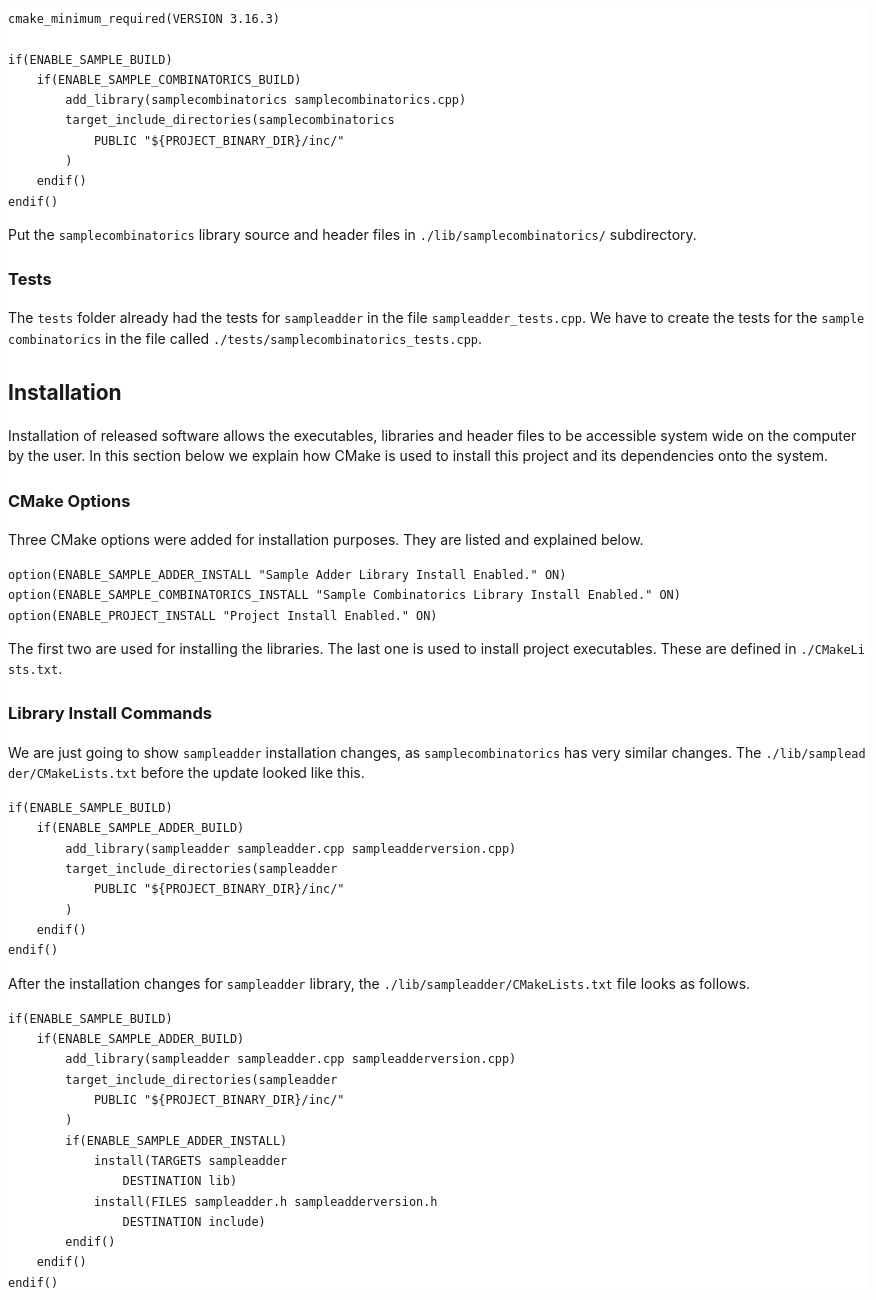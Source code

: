     cmake_minimum_required(VERSION 3.16.3)

    if(ENABLE_SAMPLE_BUILD)
        if(ENABLE_SAMPLE_COMBINATORICS_BUILD)
            add_library(samplecombinatorics samplecombinatorics.cpp)
            target_include_directories(samplecombinatorics
                PUBLIC "${PROJECT_BINARY_DIR}/inc/"
            )
        endif()
    endif()

Put the `samplecombinatorics` library source and header files in `./lib/samplecombinatorics/` subdirectory.

### Tests
The `tests` folder already had the tests for `sampleadder` in the file `sampleadder_tests.cpp`.  We have to create the tests for the `samplecombinatorics` in the file called `./tests/samplecombinatorics_tests.cpp`.

## Installation
Installation of released software allows the executables, libraries and header files to be accessible system wide on the computer by the user.  In this section below we explain how CMake is used to install this project and its dependencies onto the system.

### CMake Options
Three CMake options were added for installation purposes.  They are listed and explained below.

    option(ENABLE_SAMPLE_ADDER_INSTALL "Sample Adder Library Install Enabled." ON)
    option(ENABLE_SAMPLE_COMBINATORICS_INSTALL "Sample Combinatorics Library Install Enabled." ON)
    option(ENABLE_PROJECT_INSTALL "Project Install Enabled." ON)

The first two are used for installing the libraries.  The last one is used to install project executables.  These are defined in `./CMakeLists.txt`.

### Library Install Commands
We are just going to show `sampleadder` installation changes, as `samplecombinatorics` has very similar changes.  The `./lib/sampleadder/CMakeLists.txt` before the update looked like this.

    if(ENABLE_SAMPLE_BUILD)
        if(ENABLE_SAMPLE_ADDER_BUILD)
            add_library(sampleadder sampleadder.cpp sampleadderversion.cpp)
            target_include_directories(sampleadder
                PUBLIC "${PROJECT_BINARY_DIR}/inc/"
            )
        endif()
    endif()


After the installation changes for `sampleadder` library, the `./lib/sampleadder/CMakeLists.txt` file looks as follows.

    if(ENABLE_SAMPLE_BUILD)
        if(ENABLE_SAMPLE_ADDER_BUILD)
            add_library(sampleadder sampleadder.cpp sampleadderversion.cpp)
            target_include_directories(sampleadder
                PUBLIC "${PROJECT_BINARY_DIR}/inc/"
            )
            if(ENABLE_SAMPLE_ADDER_INSTALL)
                install(TARGETS sampleadder
                    DESTINATION lib)
                install(FILES sampleadder.h sampleadderversion.h
                    DESTINATION include)
            endif()
        endif()
    endif()
